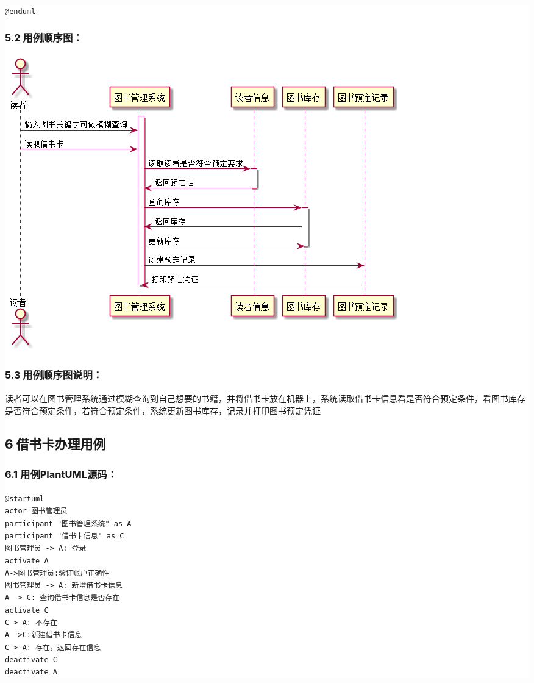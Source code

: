     @enduml


### 5.2 用例顺序图：
![](orderBook.png)

### 5.3 用例顺序图说明：
读者可以在图书管理系统通过模糊查询到自己想要的书籍，并将借书卡放在机器上，系统读取借书卡信息看是否符合预定条件，看图书库存是否符合预定条件，若符合预定条件，系统更新图书库存，记录并打印图书预定凭证

## 6 借书卡办理用例
### 6.1 用例PlantUML源码：
    @startuml
    actor 图书管理员
    participant "图书管理系统" as A
    participant "借书卡信息" as C
    图书管理员 -> A: 登录
    activate A
    A->图书管理员:验证账户正确性
    图书管理员 -> A: 新增借书卡信息
    A -> C: 查询借书卡信息是否存在
    activate C
    C-> A: 不存在
    A ->C:新建借书卡信息
    C-> A: 存在，返回存在信息
    deactivate C
    deactivate A
